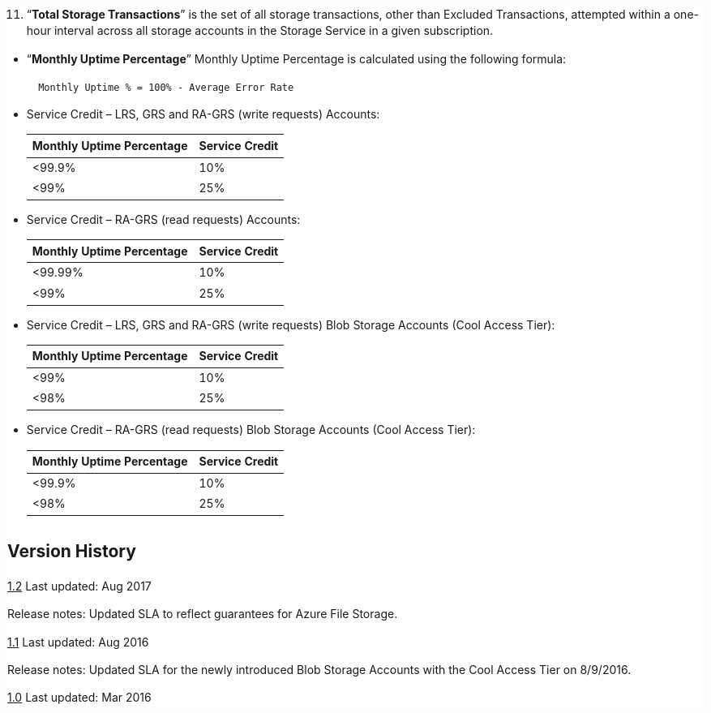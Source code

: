 11. “**Total Storage Transactions**” is the set of all storage transactions, other than Excluded Transactions, attempted within a one-hour interval across all storage accounts in the Storage Service in a given subscription.

- “**Monthly Uptime Percentage**”  Monthly Uptime Percentage is calculated using the following formula:

		Monthly Uptime % = 100% - Average Error Rate 

- Service Credit – LRS, GRS and RA-GRS (write requests) Accounts:

	Monthly Uptime Percentage	|Service Credit
	----------------------------|---------
	<99.9%				        |10% 
	<99%				        |25% 

- Service Credit – RA-GRS (read requests) Accounts:

	Monthly Uptime Percentage	|Service Credit
	----------------------------|---------
	<99.99%				        |10% 
	<99%				        |25% 

- Service Credit – LRS, GRS and RA-GRS (write requests) Blob Storage Accounts (Cool Access Tier):

	Monthly Uptime Percentage	|Service Credit
	----------------------------|---------
	<99%				        |10% 
	<98%				        |25% 
	
- Service Credit – RA-GRS (read requests) Blob Storage Accounts (Cool Access Tier):

	Monthly Uptime Percentage	|Service Credit
	----------------------------|---------
	<99.9%				        |10% 
	<98%				        |25% 
	
## Version History
<a id="storage-en-sla_storage-en-sla" href="/support/sla/storage-en/">1.2</a>  Last updated: Aug 2017

Release notes: Updated SLA to reflect guarantees for Azure File Storage. 

<a id="storage-en-sla_storage-en-sla-1.1pdf" href="//wacnppe.blob.core.chinacloudapi.cn/marketing-resource/sla/sla_for_storage-en_1.1.pdf">1.1</a> Last updated: Aug 2016

Release notes: Updated SLA for the newly introduced Blob Storage Accounts with the Cool Access Tier on 8/9/2016. 

<a id="storage-en-sla_storage-en-sla-1.0pdf" href="//wacndevelop.blob.core.chinacloudapi.cn/marketing-resource/sla/sla_for_storage-en1.0.pdf">1.0</a> Last updated: Mar 2016
